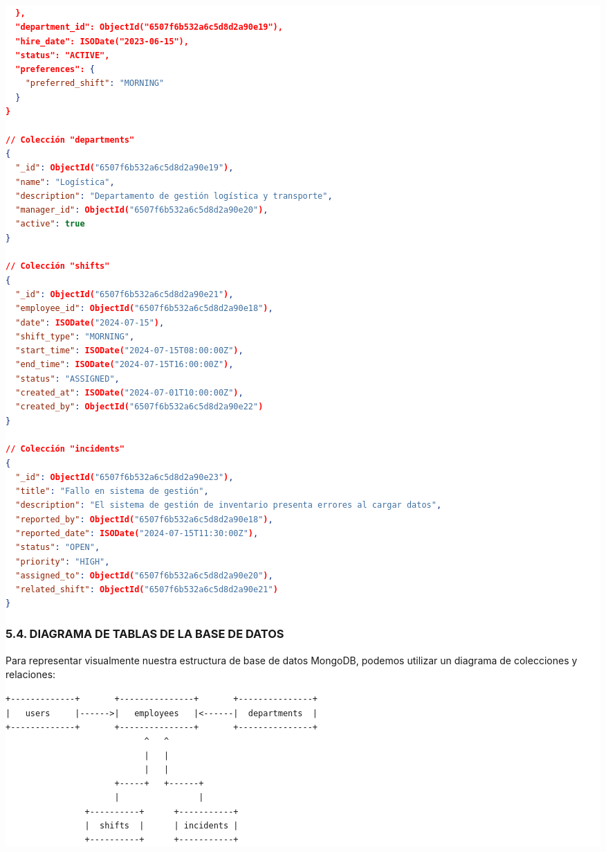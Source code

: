 ```json
  },
  "department_id": ObjectId("6507f6b532a6c5d8d2a90e19"),
  "hire_date": ISODate("2023-06-15"),
  "status": "ACTIVE",
  "preferences": {
    "preferred_shift": "MORNING"
  }
}

// Colección "departments"
{
  "_id": ObjectId("6507f6b532a6c5d8d2a90e19"),
  "name": "Logística",
  "description": "Departamento de gestión logística y transporte",
  "manager_id": ObjectId("6507f6b532a6c5d8d2a90e20"),
  "active": true
}

// Colección "shifts"
{
  "_id": ObjectId("6507f6b532a6c5d8d2a90e21"),
  "employee_id": ObjectId("6507f6b532a6c5d8d2a90e18"),
  "date": ISODate("2024-07-15"),
  "shift_type": "MORNING",
  "start_time": ISODate("2024-07-15T08:00:00Z"),
  "end_time": ISODate("2024-07-15T16:00:00Z"),
  "status": "ASSIGNED",
  "created_at": ISODate("2024-07-01T10:00:00Z"),
  "created_by": ObjectId("6507f6b532a6c5d8d2a90e22")
}

// Colección "incidents"
{
  "_id": ObjectId("6507f6b532a6c5d8d2a90e23"),
  "title": "Fallo en sistema de gestión",
  "description": "El sistema de gestión de inventario presenta errores al cargar datos",
  "reported_by": ObjectId("6507f6b532a6c5d8d2a90e18"),
  "reported_date": ISODate("2024-07-15T11:30:00Z"),
  "status": "OPEN",
  "priority": "HIGH",
  "assigned_to": ObjectId("6507f6b532a6c5d8d2a90e20"),
  "related_shift": ObjectId("6507f6b532a6c5d8d2a90e21")
}
```

### 5.4. DIAGRAMA DE TABLAS DE LA BASE DE DATOS

Para representar visualmente nuestra estructura de base de datos MongoDB, podemos utilizar un diagrama de colecciones y relaciones:

```
+-------------+       +---------------+       +---------------+
|   users     |------>|   employees   |<------|  departments  |
+-------------+       +---------------+       +---------------+
                            ^   ^
                            |   |
                            |   |
                      +-----+   +------+
                      |                |
                +----------+      +-----------+
                |  shifts  |      | incidents |
                +----------+      +-----------+
```
